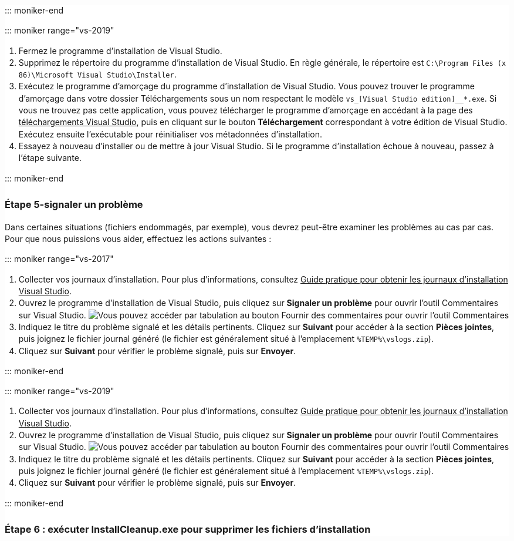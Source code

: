 ::: moniker-end

::: moniker range="vs-2019"

1. Fermez le programme d’installation de Visual Studio.
2. Supprimez le répertoire du programme d’installation de Visual Studio. En règle générale, le répertoire est `C:\Program Files (x86)\Microsoft Visual Studio\Installer`.
3. Exécutez le programme d’amorçage du programme d’installation de Visual Studio. Vous pouvez trouver le programme d’amorçage dans votre dossier Téléchargements sous un nom respectant le modèle `vs_[Visual Studio edition]__*.exe`. Si vous ne trouvez pas cette application, vous pouvez télécharger le programme d’amorçage en accédant à la page des [téléchargements Visual Studio](https://visualstudio.microsoft.com/downloads), puis en cliquant sur le bouton **Téléchargement** correspondant à votre édition de Visual Studio. Exécutez ensuite l’exécutable pour réinitialiser vos métadonnées d’installation.
4. Essayez à nouveau d’installer ou de mettre à jour Visual Studio. Si le programme d’installation échoue à nouveau, passez à l’étape suivante.

::: moniker-end

### <a name="step-5---report-a-problem"></a>Étape 5-signaler un problème

Dans certaines situations (fichiers endommagés, par exemple), vous devrez peut-être examiner les problèmes au cas par cas. Pour que nous puissions vous aider, effectuez les actions suivantes :

::: moniker range="vs-2017"

1. Collecter vos journaux d’installation. Pour plus d’informations, consultez [Guide pratique pour obtenir les journaux d’installation Visual Studio](#installation-logs).
2. Ouvrez le programme d’installation de Visual Studio, puis cliquez sur **Signaler un problème** pour ouvrir l’outil Commentaires sur Visual Studio.
![Vous pouvez accéder par tabulation au bouton Fournir des commentaires pour ouvrir l’outil Commentaires](media/report-a-problem.png)
3. Indiquez le titre du problème signalé et les détails pertinents. Cliquez sur **Suivant** pour accéder à la section **Pièces jointes**, puis joignez le fichier journal généré (le fichier est généralement situé à l’emplacement `%TEMP%\vslogs.zip`).
4. Cliquez sur **Suivant** pour vérifier le problème signalé, puis sur **Envoyer**.

::: moniker-end

::: moniker range="vs-2019"

1. Collecter vos journaux d’installation. Pour plus d’informations, consultez [Guide pratique pour obtenir les journaux d’installation Visual Studio](#installation-logs).
2. Ouvrez le programme d’installation de Visual Studio, puis cliquez sur **Signaler un problème** pour ouvrir l’outil Commentaires sur Visual Studio.
![Vous pouvez accéder par tabulation au bouton Fournir des commentaires pour ouvrir l’outil Commentaires](media/vs-2019/vs-installer-report-problem.png)
3. Indiquez le titre du problème signalé et les détails pertinents. Cliquez sur **Suivant** pour accéder à la section **Pièces jointes**, puis joignez le fichier journal généré (le fichier est généralement situé à l’emplacement `%TEMP%\vslogs.zip`).
4. Cliquez sur **Suivant** pour vérifier le problème signalé, puis sur **Envoyer**.

::: moniker-end

### <a name="step-6---run-installcleanupexe-to-remove-installation-files"></a>Étape 6 : exécuter InstallCleanup.exe pour supprimer les fichiers d’installation
